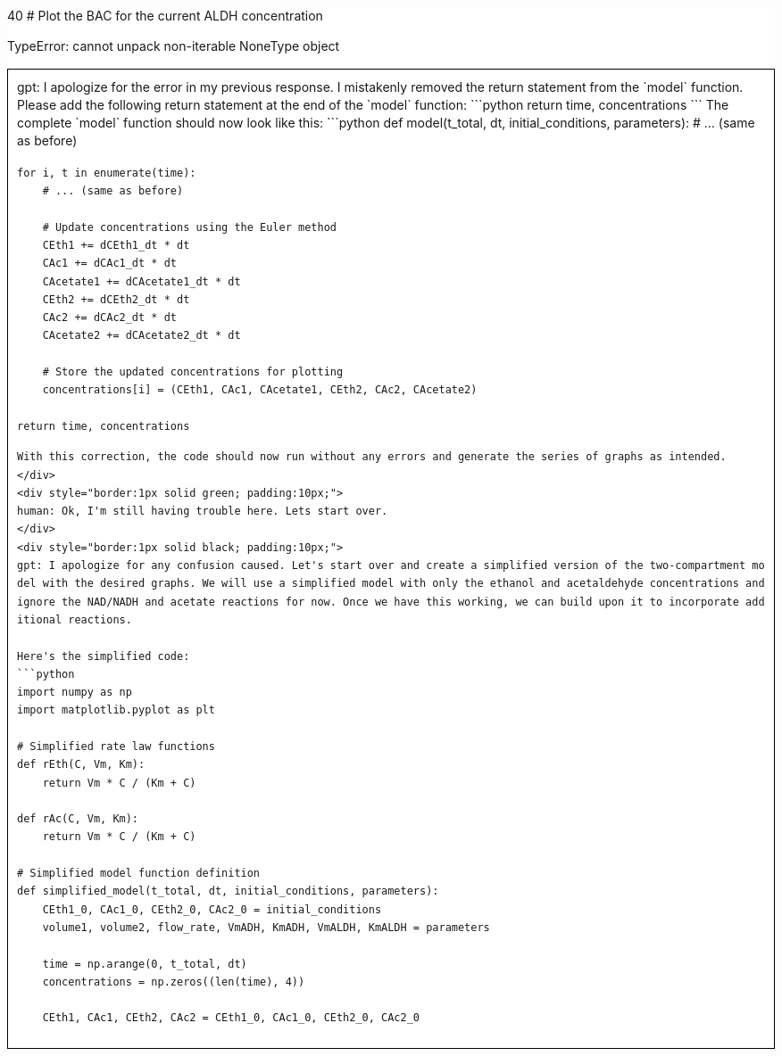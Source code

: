  40 # Plot the BAC for the current ALDH concentration

TypeError: cannot unpack non-iterable NoneType object
</div>
<div style="border:1px solid black; padding:10px;">
gpt: I apologize for the error in my previous response. I mistakenly removed the return statement from the `model` function. Please add the following return statement at the end of the `model` function:
```python
    return time, concentrations
```
The complete `model` function should now look like this:
```python
def model(t_total, dt, initial_conditions, parameters):
    # ... (same as before)

    for i, t in enumerate(time):
        # ... (same as before)

        # Update concentrations using the Euler method
        CEth1 += dCEth1_dt * dt
        CAc1 += dCAc1_dt * dt
        CAcetate1 += dCAcetate1_dt * dt
        CEth2 += dCEth2_dt * dt
        CAc2 += dCAc2_dt * dt
        CAcetate2 += dCAcetate2_dt * dt

        # Store the updated concentrations for plotting
        concentrations[i] = (CEth1, CAc1, CAcetate1, CEth2, CAc2, CAcetate2)

    return time, concentrations
```
With this correction, the code should now run without any errors and generate the series of graphs as intended.
</div>
<div style="border:1px solid green; padding:10px;">
human: Ok, I'm still having trouble here. Lets start over.
</div>
<div style="border:1px solid black; padding:10px;">
gpt: I apologize for any confusion caused. Let's start over and create a simplified version of the two-compartment model with the desired graphs. We will use a simplified model with only the ethanol and acetaldehyde concentrations and ignore the NAD/NADH and acetate reactions for now. Once we have this working, we can build upon it to incorporate additional reactions.

Here's the simplified code:
```python
import numpy as np
import matplotlib.pyplot as plt

# Simplified rate law functions
def rEth(C, Vm, Km):
    return Vm * C / (Km + C)

def rAc(C, Vm, Km):
    return Vm * C / (Km + C)

# Simplified model function definition
def simplified_model(t_total, dt, initial_conditions, parameters):
    CEth1_0, CAc1_0, CEth2_0, CAc2_0 = initial_conditions
    volume1, volume2, flow_rate, VmADH, KmADH, VmALDH, KmALDH = parameters

    time = np.arange(0, t_total, dt)
    concentrations = np.zeros((len(time), 4))

    CEth1, CAc1, CEth2, CAc2 = CEth1_0, CAc1_0, CEth2_0, CAc2_0
```